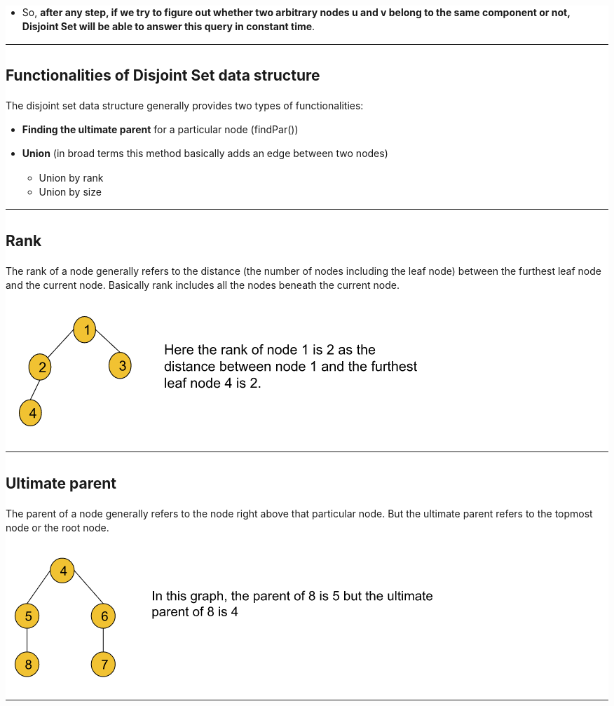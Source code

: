 - So, **after any step, if we try to figure out whether two arbitrary nodes u and v belong to the same component or not, Disjoint Set will be able to answer this query in constant time**.

---

## Functionalities of Disjoint Set data structure

The disjoint set data structure generally provides two types of functionalities:

- **Finding the ultimate parent** for a particular node (findPar())

- **Union** (in broad terms this method basically adds an edge between two nodes)
    - Union by rank
    - Union by size

---

## Rank

The rank of a node generally refers to the distance (the number of nodes including the leaf node) between the furthest leaf node and the current node. Basically rank includes all the nodes beneath the current node.

![rank](../../../images/dsa/graph/rank.png)

---

## Ultimate parent

The parent of a node generally refers to the node right above that particular node. But the ultimate parent refers to the topmost node or the root node.

![ultimate parent](../../../images/dsa/graph/ultimate-parent.png)

---
